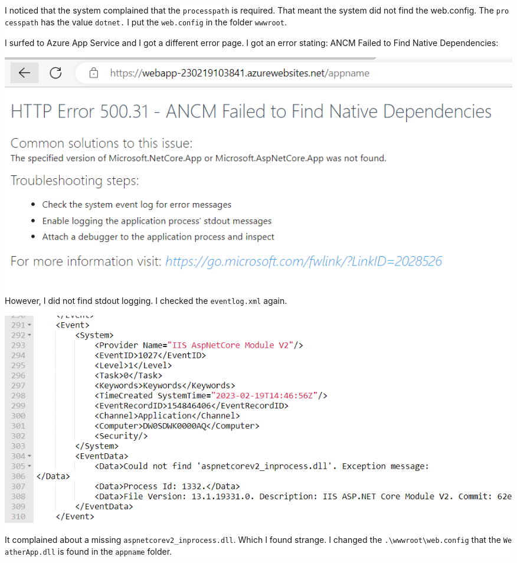 I noticed that the system complained that the `processpath` is required. That meant the system did not find the web.config. The `processpath` has the value `dotnet.` I put the `web.config` in the folder `wwwroot`.

I surfed to Azure App Service and I got a different error page. I got an error stating: ANCM Failed to Find Native Dependencies:

![](./images/azure_http_error_500_31.png)

However, I did not find stdout logging. I checked the `eventlog.xml` again.

![](./images/iis_aspnetcore_module_error.png)

It complained about a missing `aspnetcorev2_inprocess.dll`. Which I found strange. I changed the `.\wwwroot\web.config` that the `WeatherApp.dll` is found in the `appname` folder.
